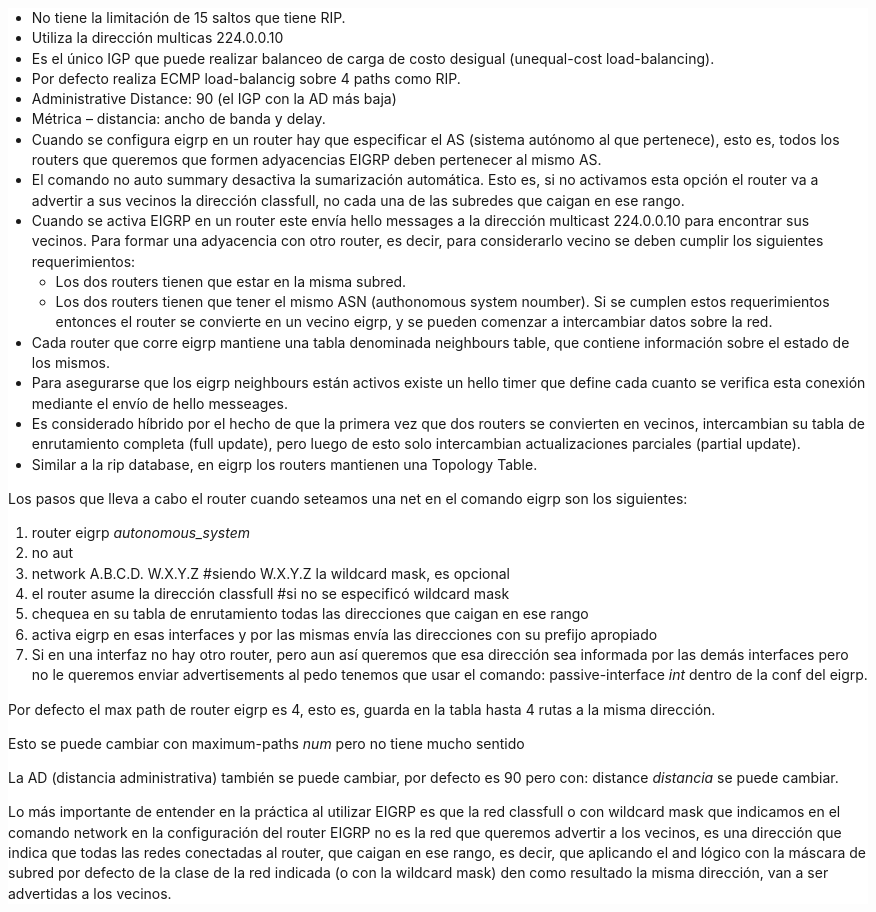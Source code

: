 - No tiene la limitación de 15 saltos que tiene RIP.
- Utiliza la dirección multicas 224.0.0.10
- Es el único IGP que puede realizar balanceo de carga de costo desigual (unequal-cost load-balancing).
- Por defecto realiza ECMP load-balancig sobre 4 paths como RIP.
- Administrative Distance: 90 (el IGP con la AD más baja)
- Métrica – distancia: ancho de banda y delay. 
- Cuando se configura eigrp en un router hay que especificar el AS (sistema autónomo al que pertenece), esto es, todos los routers que queremos que formen adyacencias EIGRP deben pertenecer al mismo AS.
- El comando no auto summary desactiva la sumarización automática. Esto es, si no activamos esta opción el router va a advertir a sus vecinos la dirección classfull, no cada una de las subredes que caigan en ese rango.
- Cuando se activa EIGRP en un router este envía hello messages a la dirección multicast 224.0.0.10 para encontrar sus vecinos. Para formar una adyacencia con otro router, es decir, para considerarlo vecino se deben cumplir los siguientes requerimientos:
  - Los dos routers tienen que estar en la misma subred.
  - Los dos routers tienen que tener el mismo ASN (authonomous system noumber).
Si se cumplen estos requerimientos entonces el router se convierte en un vecino eigrp, y se pueden comenzar a intercambiar datos sobre la red.
- Cada router que corre eigrp mantiene una tabla denominada neighbours table, que contiene información sobre el estado de los mismos.
- Para asegurarse que los eigrp neighbours están activos existe un hello timer que define cada cuanto se verifica esta conexión mediante el envío de hello messeages.
- Es considerado híbrido por el hecho de que la primera vez que dos routers se convierten en vecinos, intercambian su tabla de enrutamiento completa (full update), pero luego de esto solo intercambian actualizaciones parciales (partial update).
- Similar a la rip database, en eigrp los routers mantienen una Topology Table.

Los pasos que lleva a cabo el router cuando seteamos una net en el comando eigrp son los siguientes:
1. router eigrp *autonomous_system*
2. no aut
3. network A.B.C.D. W.X.Y.Z #siendo W.X.Y.Z la wildcard mask, es opcional
4. el router asume la dirección classfull #si no se especificó wildcard mask
5. chequea en su tabla de enrutamiento todas las direcciones que caigan en ese rango
6. activa eigrp en esas interfaces y por las mismas envía las direcciones con su prefijo apropiado
7. Si en una interfaz no hay otro router, pero aun así queremos que esa dirección sea informada por las demás interfaces pero no le queremos enviar advertisements al pedo tenemos que usar el comando:
passive-interface *int* dentro de la conf del eigrp.

Por defecto el max path de router eigrp es 4, esto es, guarda en la tabla hasta 4 rutas a la misma dirección.

Esto se puede cambiar con maximum-paths *num* pero no tiene mucho sentido 

La AD (distancia administrativa) también se puede cambiar, por defecto es 90 pero con:
distance *distancia* se puede cambiar.

Lo más importante de entender en la práctica al utilizar EIGRP es que la red classfull o con wildcard mask que indicamos en el comando network en la configuración del router EIGRP no es la red que queremos advertir a los vecinos, es una dirección que indica que todas las redes conectadas al router, que caigan en ese rango, es decir, que aplicando el and lógico con la máscara de subred por defecto de la clase de la red indicada (o con la wildcard mask) den como resultado la misma dirección, van a ser advertidas a los vecinos.
